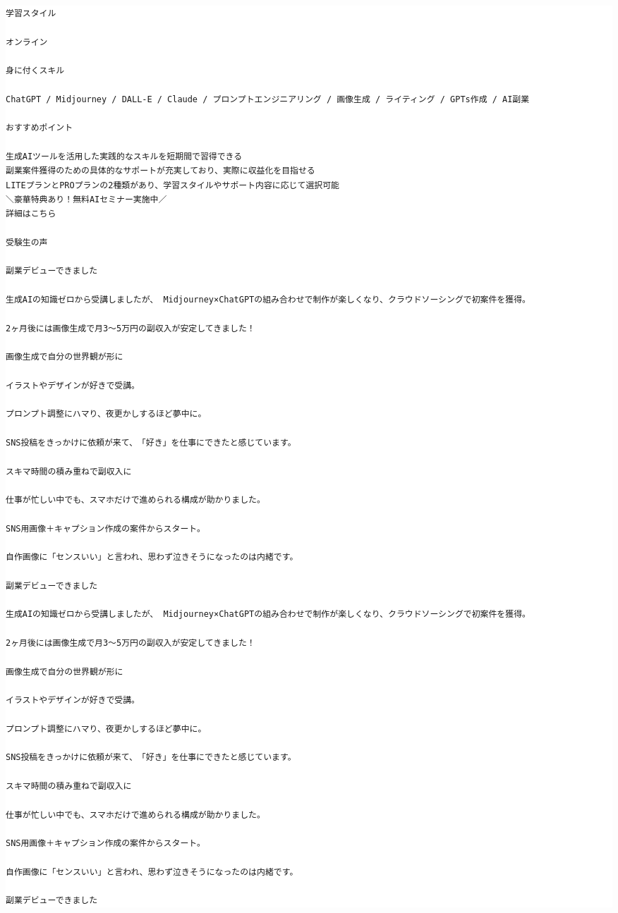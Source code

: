 ```
学習スタイル

オンライン

身に付くスキル

ChatGPT / Midjourney / DALL-E / Claude / プロンプトエンジニアリング / 画像生成 / ライティング / GPTs作成 / AI副業

おすすめポイント

生成AIツールを活用した実践的なスキルを短期間で習得できる ​
副業案件獲得のための具体的なサポートが充実しており、実際に収益化を目指せる
LITEプランとPROプランの2種類があり、学習スタイルやサポート内容に応じて選択可能
＼豪華特典あり！無料AIセミナー実施中／
詳細はこちら

受験生の声

副業デビューできました

生成AIの知識ゼロから受講しましたが、 Midjourney×ChatGPTの組み合わせで制作が楽しくなり、クラウドソーシングで初案件を獲得。

2ヶ月後には画像生成で月3〜5万円の副収入が安定してきました！

画像生成で自分の世界観が形に

イラストやデザインが好きで受講。

プロンプト調整にハマり、夜更かしするほど夢中に。

SNS投稿をきっかけに依頼が来て、　「好き」を仕事にできたと感じています。

スキマ時間の積み重ねで副収入に

仕事が忙しい中でも、スマホだけで進められる構成が助かりました。

SNS用画像＋キャプション作成の案件からスタート。

自作画像に「センスいい」と言われ、思わず泣きそうになったのは内緒です。

副業デビューできました

生成AIの知識ゼロから受講しましたが、 Midjourney×ChatGPTの組み合わせで制作が楽しくなり、クラウドソーシングで初案件を獲得。

2ヶ月後には画像生成で月3〜5万円の副収入が安定してきました！

画像生成で自分の世界観が形に

イラストやデザインが好きで受講。

プロンプト調整にハマり、夜更かしするほど夢中に。

SNS投稿をきっかけに依頼が来て、　「好き」を仕事にできたと感じています。

スキマ時間の積み重ねで副収入に

仕事が忙しい中でも、スマホだけで進められる構成が助かりました。

SNS用画像＋キャプション作成の案件からスタート。

自作画像に「センスいい」と言われ、思わず泣きそうになったのは内緒です。

副業デビューできました
```